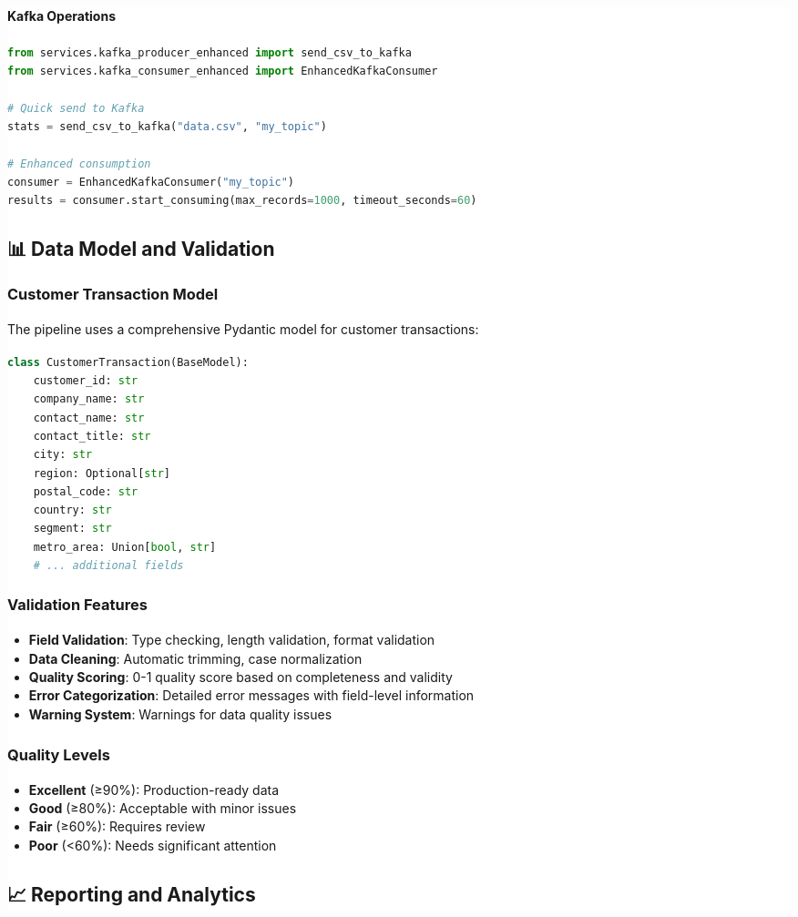#### Kafka Operations

```python
from services.kafka_producer_enhanced import send_csv_to_kafka
from services.kafka_consumer_enhanced import EnhancedKafkaConsumer

# Quick send to Kafka
stats = send_csv_to_kafka("data.csv", "my_topic")

# Enhanced consumption
consumer = EnhancedKafkaConsumer("my_topic")
results = consumer.start_consuming(max_records=1000, timeout_seconds=60)
```

## 📊 Data Model and Validation

### Customer Transaction Model

The pipeline uses a comprehensive Pydantic model for customer transactions:

```python
class CustomerTransaction(BaseModel):
    customer_id: str
    company_name: str
    contact_name: str
    contact_title: str
    city: str
    region: Optional[str]
    postal_code: str
    country: str
    segment: str
    metro_area: Union[bool, str]
    # ... additional fields
```

### Validation Features

- **Field Validation**: Type checking, length validation, format validation
- **Data Cleaning**: Automatic trimming, case normalization
- **Quality Scoring**: 0-1 quality score based on completeness and validity
- **Error Categorization**: Detailed error messages with field-level information
- **Warning System**: Warnings for data quality issues

### Quality Levels

- **Excellent** (≥90%): Production-ready data
- **Good** (≥80%): Acceptable with minor issues
- **Fair** (≥60%): Requires review
- **Poor** (<60%): Needs significant attention

## 📈 Reporting and Analytics
